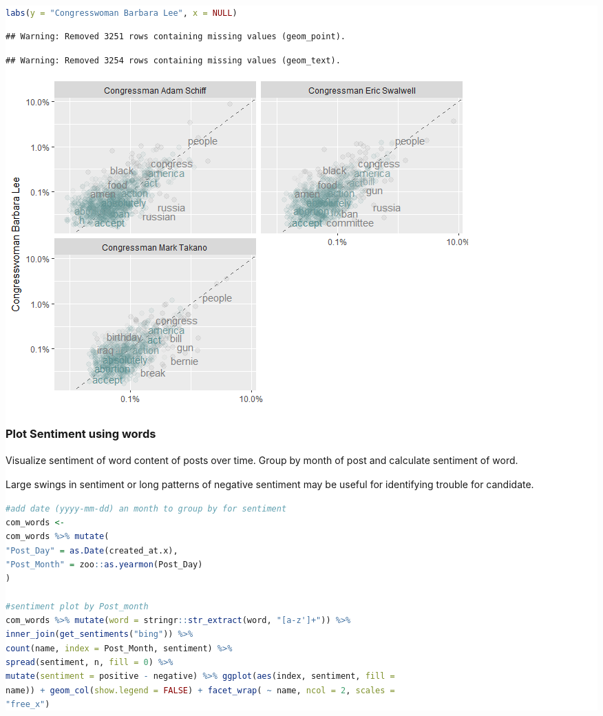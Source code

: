 ```r
labs(y = "Congresswoman Barbara Lee", x = NULL)
```

```
## Warning: Removed 3251 rows containing missing values (geom_point).
```

```
## Warning: Removed 3254 rows containing missing values (geom_text).
```

![](cali_files/figure-html/wordsfreqplot-1.png)

### Plot Sentiment using words

Visualize sentiment of word content of posts over time. Group by month of post and calculate sentiment of word.

Large swings in sentiment or long patterns of negative sentiment may be useful for identifying trouble for candidate. 

```r
#add date (yyyy-mm-dd) an month to group by for sentiment
com_words <-
com_words %>% mutate(
"Post_Day" = as.Date(created_at.x),
"Post_Month" = zoo::as.yearmon(Post_Day)
)

#sentiment plot by Post_month
com_words %>% mutate(word = stringr::str_extract(word, "[a-z']+")) %>%
inner_join(get_sentiments("bing")) %>%
count(name, index = Post_Month, sentiment) %>%
spread(sentiment, n, fill = 0) %>%
mutate(sentiment = positive - negative) %>% ggplot(aes(index, sentiment, fill =
name)) + geom_col(show.legend = FALSE) + facet_wrap( ~ name, ncol = 2, scales =
"free_x")
```
